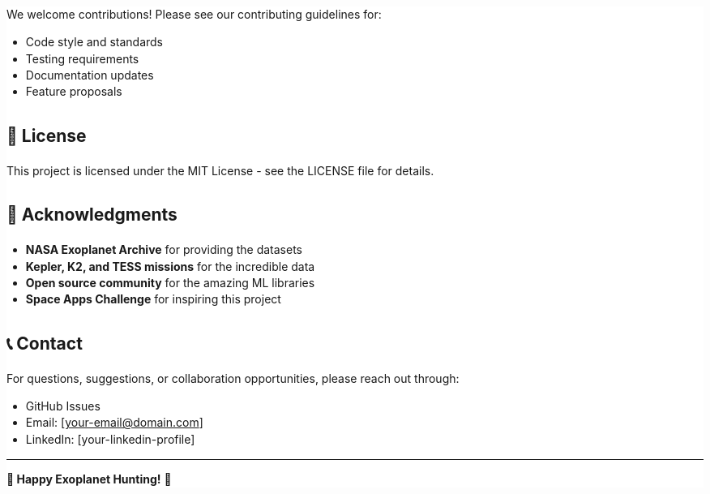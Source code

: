 We welcome contributions! Please see our contributing guidelines for:
- Code style and standards
- Testing requirements
- Documentation updates
- Feature proposals

## 📄 License

This project is licensed under the MIT License - see the LICENSE file for details.

## 🙏 Acknowledgments

- **NASA Exoplanet Archive** for providing the datasets
- **Kepler, K2, and TESS missions** for the incredible data
- **Open source community** for the amazing ML libraries
- **Space Apps Challenge** for inspiring this project

## 📞 Contact

For questions, suggestions, or collaboration opportunities, please reach out through:
- GitHub Issues
- Email: [your-email@domain.com]
- LinkedIn: [your-linkedin-profile]

---

**🔭 Happy Exoplanet Hunting!** 🚀
